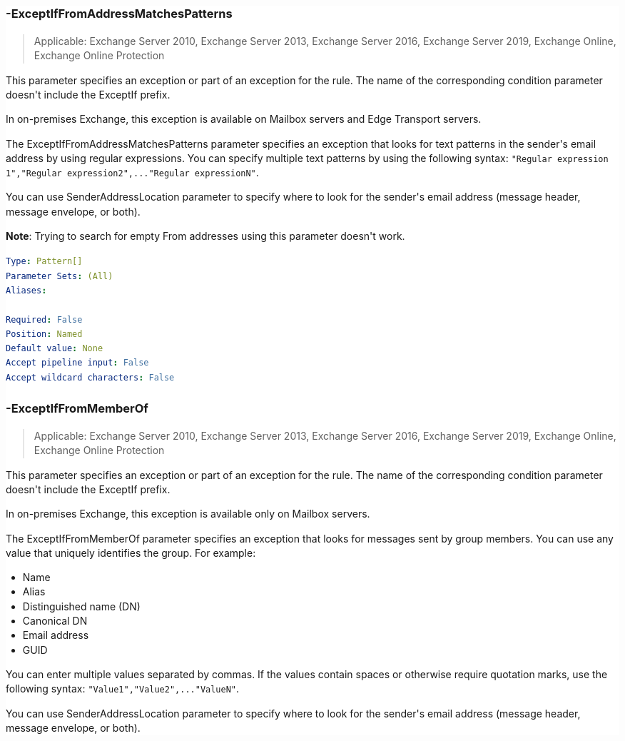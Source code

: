 ### -ExceptIfFromAddressMatchesPatterns

> Applicable: Exchange Server 2010, Exchange Server 2013, Exchange Server 2016, Exchange Server 2019, Exchange Online, Exchange Online Protection

This parameter specifies an exception or part of an exception for the rule. The name of the corresponding condition parameter doesn't include the ExceptIf prefix.

In on-premises Exchange, this exception is available on Mailbox servers and Edge Transport servers.

The ExceptIfFromAddressMatchesPatterns parameter specifies an exception that looks for text patterns in the sender's email address by using regular expressions. You can specify multiple text patterns by using the following syntax: `"Regular expression1","Regular expression2",..."Regular expressionN"`.

You can use SenderAddressLocation parameter to specify where to look for the sender's email address (message header, message envelope, or both).

**Note**: Trying to search for empty From addresses using this parameter doesn't work.

```yaml
Type: Pattern[]
Parameter Sets: (All)
Aliases:

Required: False
Position: Named
Default value: None
Accept pipeline input: False
Accept wildcard characters: False
```

### -ExceptIfFromMemberOf

> Applicable: Exchange Server 2010, Exchange Server 2013, Exchange Server 2016, Exchange Server 2019, Exchange Online, Exchange Online Protection

This parameter specifies an exception or part of an exception for the rule. The name of the corresponding condition parameter doesn't include the ExceptIf prefix.

In on-premises Exchange, this exception is available only on Mailbox servers.

The ExceptIfFromMemberOf parameter specifies an exception that looks for messages sent by group members. You can use any value that uniquely identifies the group. For example:

- Name
- Alias
- Distinguished name (DN)
- Canonical DN
- Email address
- GUID

You can enter multiple values separated by commas. If the values contain spaces or otherwise require quotation marks, use the following syntax: `"Value1","Value2",..."ValueN"`.

You can use SenderAddressLocation parameter to specify where to look for the sender's email address (message header, message envelope, or both).
